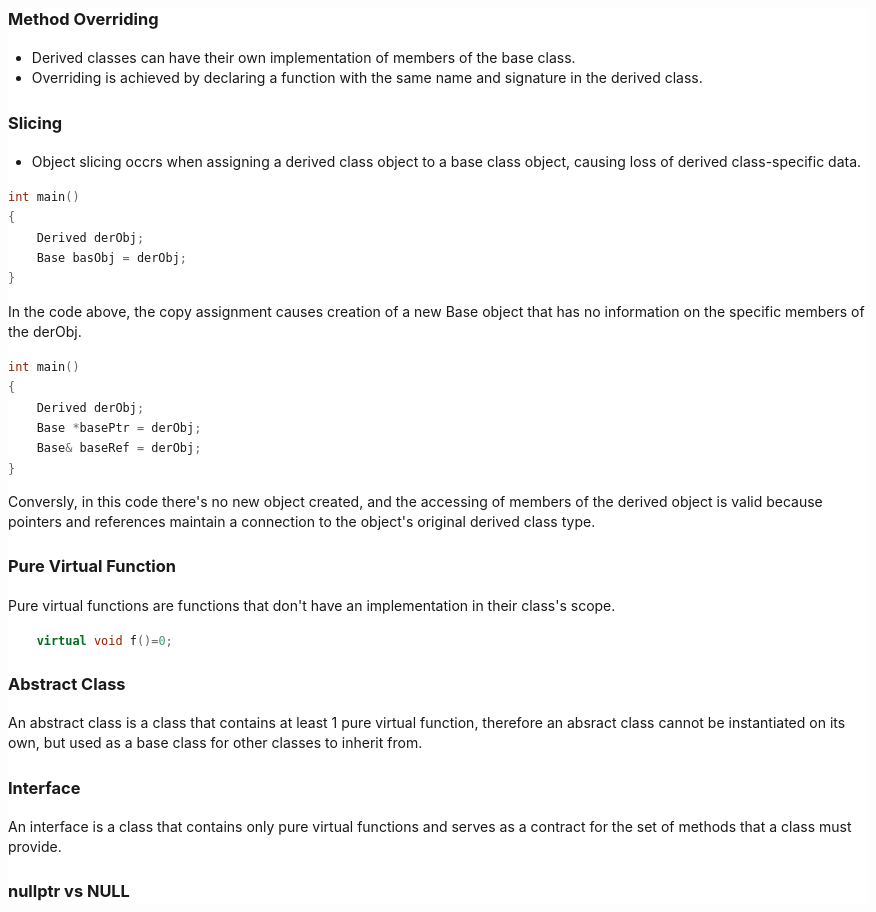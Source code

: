 ### Method Overriding

- Derived classes can have their own implementation of members of the base class.
- Overriding is achieved by declaring a function with the same name and signature in the derived class.

### Slicing

- Object slicing occrs when assigning a derived class object to a base class object, causing loss of derived class-specific data.

```cpp
int main()
{
	Derived derObj;
	Base basObj = derObj;
}
```

In the code above, the copy assignment causes creation of a new Base object that has no information on the specific members of the derObj.

```cpp
int main()
{
	Derived derObj;
	Base *basePtr = derObj;
	Base& baseRef = derObj;
}
```

Conversly, in this code there's no new object created, and the accessing of members of the derived object is valid because pointers and references maintain a connection to the object's original derived class type.

### Pure Virtual Function

Pure virtual functions are functions that don't have an implementation in their class's scope.

```cpp
	virtual void f()=0;
```

### Abstract Class

An abstract class is a class that contains at least 1 pure virtual function, therefore an absract class cannot be instantiated on its own, but used as a base class for other classes to inherit from.

### Interface

An interface is a class that contains only pure virtual functions and serves as a contract for the set of methods that a class must provide.

### nullptr vs NULL
